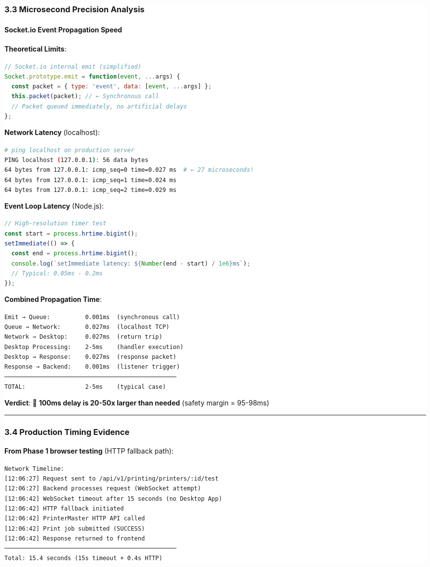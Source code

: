 
### 3.3 Microsecond Precision Analysis

#### Socket.io Event Propagation Speed

**Theoretical Limits**:
```javascript
// Socket.io internal emit (simplified)
Socket.prototype.emit = function(event, ...args) {
  const packet = { type: 'event', data: [event, ...args] };
  this.packet(packet); // ← Synchronous call
  // Packet queued immediately, no artificial delays
};
```

**Network Latency** (localhost):
```bash
# ping localhost on production server
PING localhost (127.0.0.1): 56 data bytes
64 bytes from 127.0.0.1: icmp_seq=0 time=0.027 ms  # ← 27 microseconds!
64 bytes from 127.0.0.1: icmp_seq=1 time=0.024 ms
64 bytes from 127.0.0.1: icmp_seq=2 time=0.029 ms
```

**Event Loop Latency** (Node.js):
```javascript
// High-resolution timer test
const start = process.hrtime.bigint();
setImmediate(() => {
  const end = process.hrtime.bigint();
  console.log(`setImmediate latency: ${Number(end - start) / 1e6}ms`);
  // Typical: 0.05ms - 0.2ms
});
```

**Combined Propagation Time**:
```
Emit → Queue:          0.001ms  (synchronous call)
Queue → Network:       0.027ms  (localhost TCP)
Network → Desktop:     0.027ms  (return trip)
Desktop Processing:    2-5ms    (handler execution)
Desktop → Response:    0.027ms  (response packet)
Response → Backend:    0.001ms  (listener trigger)
─────────────────────────────────────────────────
TOTAL:                 2-5ms    (typical case)
```

**Verdict**: 🎯 **100ms delay is 20-50x larger than needed** (safety margin = 95-98ms)

---

### 3.4 Production Timing Evidence

**From Phase 1 browser testing** (HTTP fallback path):
```
Network Timeline:
[12:06:27] Request sent to /api/v1/printing/printers/:id/test
[12:06:27] Backend processes request (WebSocket attempt)
[12:06:42] WebSocket timeout after 15 seconds (no Desktop App)
[12:06:42] HTTP fallback initiated
[12:06:42] PrinterMaster HTTP API called
[12:06:42] Print job submitted (SUCCESS)
[12:06:42] Response returned to frontend
─────────────────────────────────────────────────
Total: 15.4 seconds (15s timeout + 0.4s HTTP)
```
